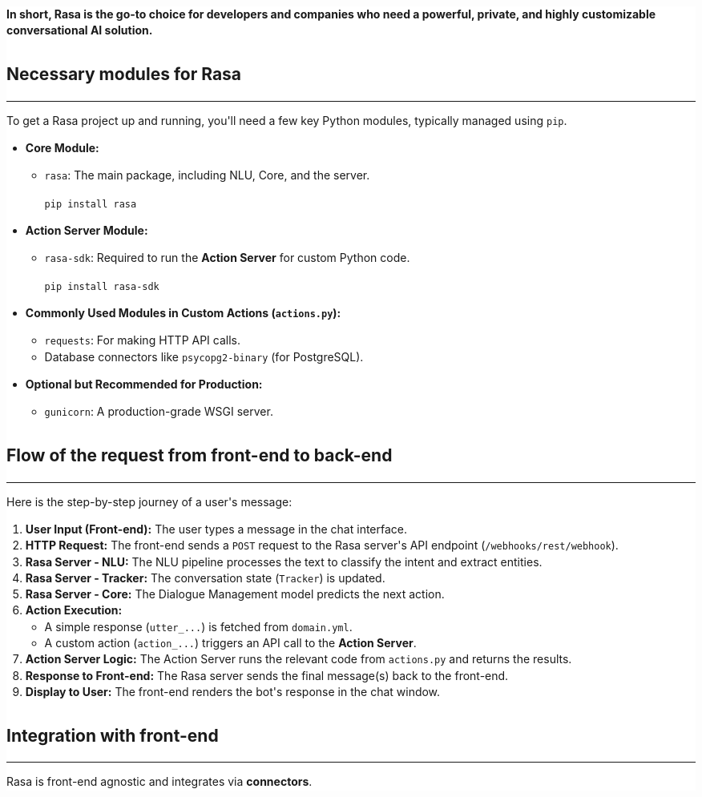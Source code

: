 **In short, Rasa is the go-to choice for developers and companies who need a powerful, private, and highly customizable conversational AI solution.**

## Necessary modules for Rasa

___
To get a Rasa project up and running, you'll need a few key Python modules, typically managed using `pip`.

* **Core Module:**
    * `rasa`: The main package, including NLU, Core, and the server.
        ```bash
        pip install rasa
        ```

* **Action Server Module:**
    * `rasa-sdk`: Required to run the **Action Server** for custom Python code.
        ```bash
        pip install rasa-sdk
        ```

* **Commonly Used Modules in Custom Actions (`actions.py`):**
    * `requests`: For making HTTP API calls.
    * Database connectors like `psycopg2-binary` (for PostgreSQL).

* **Optional but Recommended for Production:**
    * `gunicorn`: A production-grade WSGI server.

## Flow of the request from front-end to back-end

___
Here is the step-by-step journey of a user's message:

1.  **User Input (Front-end):** The user types a message in the chat interface.
2.  **HTTP Request:** The front-end sends a `POST` request to the Rasa server's API endpoint (`/webhooks/rest/webhook`).
3.  **Rasa Server - NLU:** The NLU pipeline processes the text to classify the intent and extract entities.
4.  **Rasa Server - Tracker:** The conversation state (`Tracker`) is updated.
5.  **Rasa Server - Core:** The Dialogue Management model predicts the next action.
6.  **Action Execution:**
    * A simple response (`utter_...`) is fetched from `domain.yml`.
    * A custom action (`action_...`) triggers an API call to the **Action Server**.
7.  **Action Server Logic:** The Action Server runs the relevant code from `actions.py` and returns the results.
8.  **Response to Front-end:** The Rasa server sends the final message(s) back to the front-end.
9.  **Display to User:** The front-end renders the bot's response in the chat window.

## Integration with front-end

___
Rasa is front-end agnostic and integrates via **connectors**.
